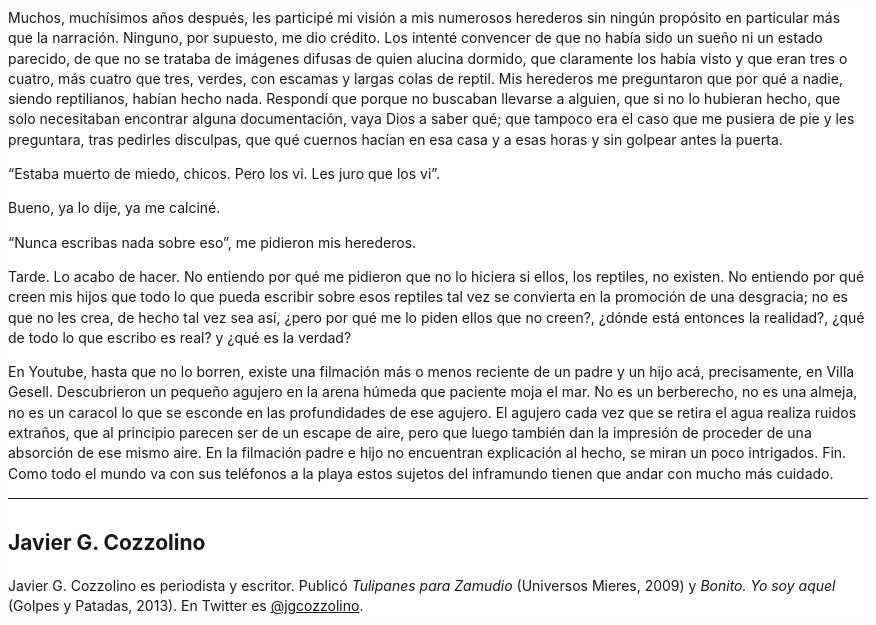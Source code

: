 
Muchos,
muchísimos años después, les participé mi visión a mis numerosos
herederos sin ningún propósito en particular más que la narración.
Ninguno, por supuesto, me dio crédito. Los intenté convencer de que
no había sido un sueño ni un estado parecido, de que no se trataba
de imágenes difusas de quien alucina dormido, que claramente los
había visto y que eran tres o cuatro, más cuatro que tres, verdes,
con escamas y largas colas de reptil. Mis herederos me preguntaron
que por qué a nadie, siendo reptilianos, habían hecho nada.
Respondí que porque no buscaban llevarse a alguien, que si no lo
hubieran hecho, que solo necesitaban encontrar alguna documentación,
vaya Dios a saber qué; que tampoco era el caso que me pusiera de pie
y les preguntara, tras pedirles disculpas, que qué cuernos hacían
en esa casa y a esas horas y sin golpear antes la puerta.

“Estaba
muerto de miedo, chicos. Pero los vi. Les juro que los vi”.

Bueno,
ya lo dije, ya me calciné.

“Nunca
escribas nada sobre eso”, me pidieron mis herederos.

Tarde.
Lo acabo de hacer. No entiendo por qué me pidieron que no lo hiciera
si ellos, los reptiles, no existen. No entiendo por qué creen mis
hijos que todo lo que pueda escribir sobre esos reptiles tal vez se
convierta en la promoción de una desgracia; no es que no les crea,
de hecho tal vez sea así, ¿pero por qué me lo piden ellos que no
creen?, ¿dónde está entonces la realidad?, ¿qué de todo lo que
escribo es real? y ¿qué es la verdad?

En
Youtube, hasta que no lo borren, existe una filmación más o menos
reciente de un padre y un hijo acá, precisamente, en Villa Gesell.
Descubrieron un pequeño agujero en la arena húmeda que paciente
moja el mar. No es un berberecho, no es una almeja, no es un caracol
lo que se esconde en las profundidades de ese agujero. El agujero
cada vez que se retira el agua realiza ruidos extraños, que al
principio parecen ser de un escape de aire, pero que luego también
dan la impresión de proceder de una absorción de ese mismo aire. En
la filmación padre e hijo no encuentran explicación al hecho, se
miran un poco intrigados. Fin. Como todo el mundo va con sus
teléfonos a la playa estos sujetos del inframundo tienen que andar
con mucho más cuidado.

  




---

 Javier G. Cozzolino
--------------------

 Javier G. Cozzolino es periodista y escritor. Publicó *Tulipanes para Zamudio* (Universos Mieres, 2009) y *Bonito. Yo soy aquel* (Golpes y Patadas, 2013). En Twitter es [@jgcozzolino](https://twitter.com/jgcozzolino). 


